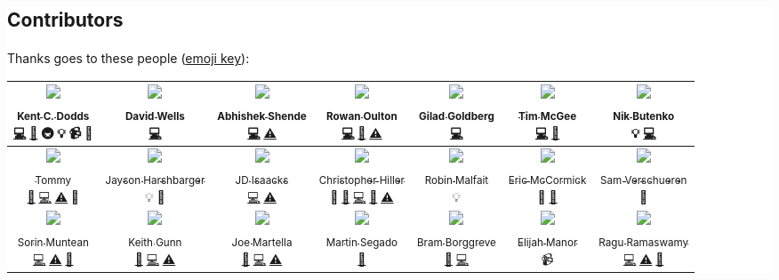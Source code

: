 ## Contributors

Thanks goes to these people ([emoji key][emojis]):


| [<img src="https://avatars.githubusercontent.com/u/1500684?v=3" width="100px;"/><br /><sub>Kent C. Dodds</sub>](http://kent.doddsfamily.us)<br />[💻](https://github.com/kentcdodds/p-s/commits?author=kentcdodds) [📖](https://github.com/kentcdodds/p-s/commits?author=kentcdodds) 🚇 💡 📹 👀 | [<img src="https://avatars.githubusercontent.com/u/532272?v=3" width="100px;"/><br /><sub>David Wells</sub>](http://davidwells.io)<br />[💻](https://github.com/kentcdodds/p-s/commits?author=DavidWells) | [<img src="https://avatars.githubusercontent.com/u/802242?v=3" width="100px;"/><br /><sub>Abhishek Shende</sub>](https://twitter.com/abhishekisnot)<br />[💻](https://github.com/kentcdodds/p-s/commits?author=abhishekisnot) [⚠️](https://github.com/kentcdodds/p-s/commits?author=abhishekisnot) | [<img src="https://avatars.githubusercontent.com/u/185649?v=3" width="100px;"/><br /><sub>Rowan Oulton</sub>](http://travelog.io)<br />[💻](https://github.com/kentcdodds/p-s/commits?author=rowanoulton) [📖](https://github.com/kentcdodds/p-s/commits?author=rowanoulton) [⚠️](https://github.com/kentcdodds/p-s/commits?author=rowanoulton) | [<img src="https://avatars.githubusercontent.com/u/1915716?v=3" width="100px;"/><br /><sub>Gilad Goldberg</sub>](https://github.com/giladgo)<br />[💻](https://github.com/kentcdodds/p-s/commits?author=giladgo) | [<img src="https://avatars.githubusercontent.com/u/14267457?v=3" width="100px;"/><br /><sub>Tim McGee</sub>](https://github.com/tim-mcgee)<br />[💻](https://github.com/kentcdodds/p-s/commits?author=tim-mcgee) [📖](https://github.com/kentcdodds/p-s/commits?author=tim-mcgee) | [<img src="https://avatars.githubusercontent.com/u/175264?v=3" width="100px;"/><br /><sub>Nik Butenko</sub>](http://butenko.me)<br />💡 [💻](https://github.com/kentcdodds/p-s/commits?author=nkbt) |
| :---: | :---: | :---: | :---: | :---: | :---: | :---: |
| [<img src="https://avatars.githubusercontent.com/u/1972567?v=3" width="100px;"/><br /><sub>Tommy</sub>](http://www.tommyleunen.com)<br />[🐛](https://github.com/kentcdodds/p-s/issues?q=author%3Atleunen) [💻](https://github.com/kentcdodds/p-s/commits?author=tleunen) [⚠️](https://github.com/kentcdodds/p-s/commits?author=tleunen) 👀 | [<img src="https://avatars.githubusercontent.com/u/509946?v=3" width="100px;"/><br /><sub>Jayson Harshbarger</sub>](http://www.hypercubed.com)<br />💡 👀 | [<img src="https://avatars.githubusercontent.com/u/1355481?v=3" width="100px;"/><br /><sub>JD Isaacks</sub>](http://www.jisaacks.com)<br />[💻](https://github.com/kentcdodds/p-s/commits?author=jisaacks) [⚠️](https://github.com/kentcdodds/p-s/commits?author=jisaacks) | [<img src="https://avatars.githubusercontent.com/u/924465?v=3" width="100px;"/><br /><sub>Christopher Hiller</sub>](https://boneskull.com)<br />👀 [🐛](https://github.com/kentcdodds/p-s/issues?q=author%3Aboneskull) [💻](https://github.com/kentcdodds/p-s/commits?author=boneskull) [📖](https://github.com/kentcdodds/p-s/commits?author=boneskull) [⚠️](https://github.com/kentcdodds/p-s/commits?author=boneskull) | [<img src="https://avatars.githubusercontent.com/u/1834413?v=3" width="100px;"/><br /><sub>Robin Malfait</sub>](https://robinmalfait.com)<br />💡 | [<img src="https://avatars.githubusercontent.com/u/622118?v=3" width="100px;"/><br /><sub>Eric McCormick</sub>](https://ericmccormick.io)<br />👀 [📖](https://github.com/kentcdodds/p-s/commits?author=edm00se) | [<img src="https://avatars.githubusercontent.com/u/1913805?v=3" width="100px;"/><br /><sub>Sam Verschueren</sub>](https://twitter.com/SamVerschueren)<br />👀 |
| [<img src="https://avatars.githubusercontent.com/u/1155589?v=3" width="100px;"/><br /><sub>Sorin Muntean</sub>](https://github.com/sxn)<br />[💻](https://github.com/kentcdodds/p-s/commits?author=sxn) [⚠️](https://github.com/kentcdodds/p-s/commits?author=sxn) [📖](https://github.com/kentcdodds/p-s/commits?author=sxn) | [<img src="https://avatars.githubusercontent.com/u/1970063?v=3" width="100px;"/><br /><sub>Keith Gunn</sub>](https://github.com/gunnx)<br />[🐛](https://github.com/kentcdodds/p-s/issues?q=author%3Agunnx) [💻](https://github.com/kentcdodds/p-s/commits?author=gunnx) [⚠️](https://github.com/kentcdodds/p-s/commits?author=gunnx) | [<img src="https://avatars.githubusercontent.com/u/1019478?v=3" width="100px;"/><br /><sub>Joe Martella</sub>](http://martellaj.github.io)<br />[🐛](https://github.com/kentcdodds/p-s/issues?q=author%3Amartellaj) [💻](https://github.com/kentcdodds/p-s/commits?author=martellaj) [⚠️](https://github.com/kentcdodds/p-s/commits?author=martellaj) | [<img src="https://avatars.githubusercontent.com/u/1887854?v=3" width="100px;"/><br /><sub>Martin Segado</sub>](https://github.com/msegado)<br />[📖](https://github.com/kentcdodds/p-s/commits?author=msegado) | [<img src="https://avatars.githubusercontent.com/u/36491?v=3" width="100px;"/><br /><sub>Bram Borggreve</sub>](http://colmena.io/)<br />[🐛](https://github.com/kentcdodds/p-s/issues?q=author%3Abeeman) [💻](https://github.com/kentcdodds/p-s/commits?author=beeman) | [<img src="https://avatars.githubusercontent.com/u/86454?v=3" width="100px;"/><br /><sub>Elijah Manor</sub>](http://elijahmanor.com)<br />📹 | [<img src="https://avatars.githubusercontent.com/u/10691183?v=3" width="100px;"/><br /><sub>Ragu Ramaswamy</sub>](https://github.com/rrag)<br />[💻](https://github.com/kentcdodds/p-s/commits?author=rrag) [⚠️](https://github.com/kentcdodds/p-s/commits?author=rrag) [🐛](https://github.com/kentcdodds/p-s/issues?q=author%3Arrag) |

[scripts-advantages]: https://medium.freecodecamp.com/why-i-left-gulp-and-grunt-for-npm-scripts-3d6853dd22b8#.9qghcfdr9
[mess]: https://github.com/ReactiveX/rxjs/blob/a3ec89605a24a6f54e577d21773dad11f22fdb14/package.json#L14-L96
[roadmap]: https://github.com/kentcdodds/nps/blob/master/other/ROADMAP.md
[examples]: https://github.com/kentcdodds/nps/blob/master/other/EXAMPLES.md
[quick-run]: https://npmjs.com/package/npm-quick-run
[npm]: https://www.npmjs.com/
[node]: https://nodejs.org
[build-badge]: https://img.shields.io/travis/kentcdodds/nps/master.svg?style=flat-square
[build]: https://travis-ci.org/kentcdodds/nps
[coverage-badge]: https://img.shields.io/codecov/c/github/kentcdodds/nps.svg?style=flat-square
[coverage]: https://codecov.io/github/kentcdodds/nps
[dependencyci-badge]: https://dependencyci.com/github/kentcdodds/nps/badge?style=flat-square
[dependencyci]: https://dependencyci.com/github/kentcdodds/nps
[version-badge]: https://img.shields.io/npm/v/nps.svg?style=flat-square
[package]: https://www.npmjs.com/package/nps
[downloads-badge]: https://img.shields.io/npm/dm/nps.svg?style=flat-square
[npm-stat]: http://npm-stat.com/charts.html?package=nps&from=2016-04-01
[license-badge]: https://img.shields.io/npm/l/nps.svg?style=flat-square
[license]: https://github.com/kentcdodds/nps/blob/master/LICENSE
[prs-badge]: https://img.shields.io/badge/PRs-welcome-brightgreen.svg?style=flat-square
[prs]: http://makeapullrequest.com
[donate-badge]: https://img.shields.io/badge/%EF%BC%84-support-green.svg?style=flat-square
[donate]: http://kcd.im/donate
[coc-badge]: https://img.shields.io/badge/code%20of-conduct-ff69b4.svg?style=flat-square
[coc]: https://github.com/kentcdodds/nps/blob/master/other/CODE_OF_CONDUCT.md
[roadmap-badge]: https://img.shields.io/badge/%F0%9F%93%94-roadmap-CD9523.svg?style=flat-square
[examples-badge]: https://img.shields.io/badge/%F0%9F%92%A1-examples-8C8E93.svg?style=flat-square
[tweet]: https://twitter.com/sindresorhus/status/724259780676575232
[sindre]: https://github.com/sindresorhus
[tmpvar]: https://github.com/tmpvar
[emojis]: https://github.com/kentcdodds/all-contributors#emoji-key
[all-contributors]: https://github.com/kentcdodds/all-contributors
[clarity]: https://github.com/kentcdodds/nps/issues/1
[scripty]: https://npmjs.com/package/scripty
[nabs]: https://npmjs.com/package/nabs
[npm scripts]: https://docs.npmjs.com/misc/scripts
[video]: http://kcd.im/nps-video
[releases]: https://github.com/kentcdodds/nps/releases/tag/v5.0.0
[nps-utils]: https://github.com/kentcdodds/nps-utils